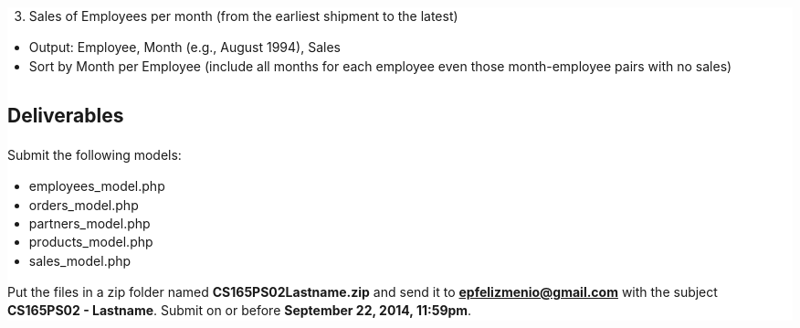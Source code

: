 3. Sales of Employees per month (from the earliest shipment to the latest)
  * Output: Employee, Month (e.g., August 1994), Sales
  * Sort by Month per Employee (include all months for each employee even those
    month-employee pairs with no sales)

## Deliverables

Submit the following models:

  * employees_model.php
  * orders_model.php
  * partners_model.php
  * products_model.php
  * sales_model.php

Put the files in a zip folder named **CS165PS02Lastname.zip** and send it to
**epfelizmenio@gmail.com** with the subject **CS165PS02 - Lastname**. Submit on
or before **September 22, 2014, 11:59pm**.
